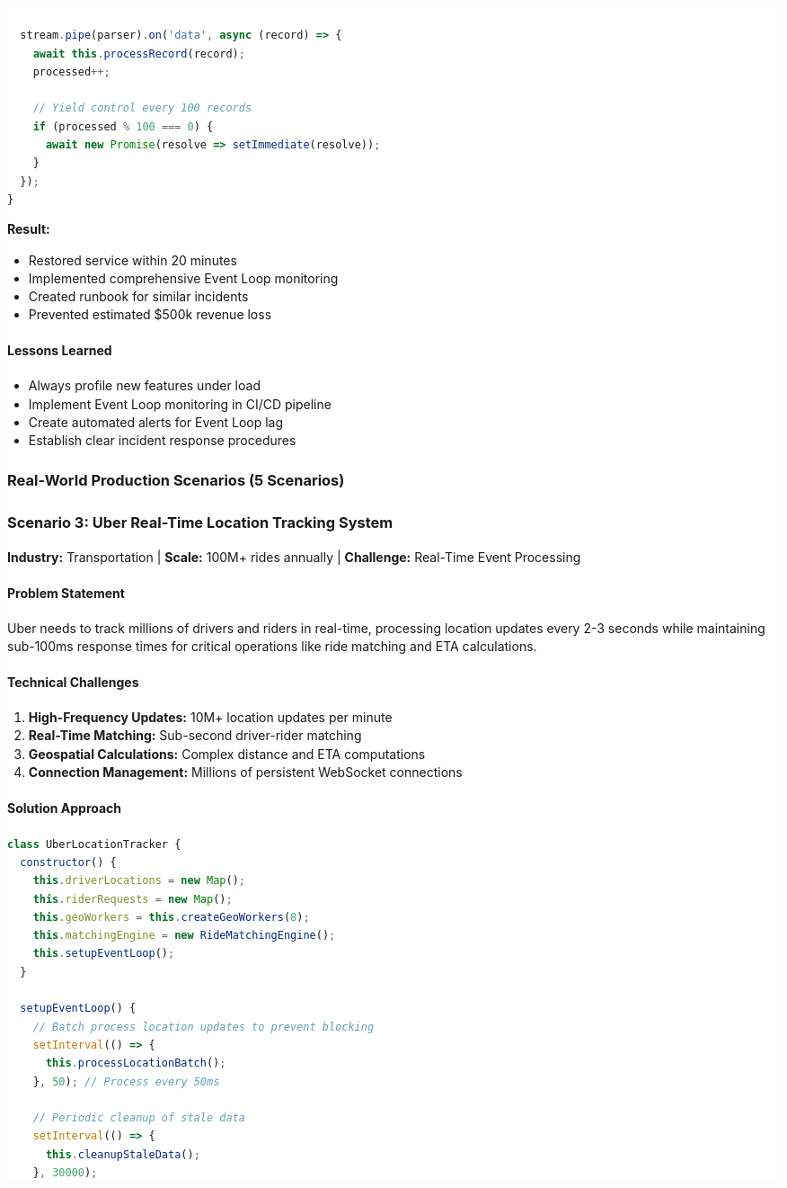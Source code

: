 ```javascript
  
  stream.pipe(parser).on('data', async (record) => {
    await this.processRecord(record);
    processed++;
    
    // Yield control every 100 records
    if (processed % 100 === 0) {
      await new Promise(resolve => setImmediate(resolve));
    }
  });
}
```

**Result:**
- Restored service within 20 minutes
- Implemented comprehensive Event Loop monitoring
- Created runbook for similar incidents
- Prevented estimated $500k revenue loss

#### Lessons Learned
- Always profile new features under load
- Implement Event Loop monitoring in CI/CD pipeline
- Create automated alerts for Event Loop lag
- Establish clear incident response procedures

### Real-World Production Scenarios (5 Scenarios)

### Scenario 3: Uber Real-Time Location Tracking System
**Industry:** Transportation | **Scale:** 100M+ rides annually | **Challenge:** Real-Time Event Processing

#### Problem Statement
Uber needs to track millions of drivers and riders in real-time, processing location updates every 2-3 seconds while maintaining sub-100ms response times for critical operations like ride matching and ETA calculations.

#### Technical Challenges
1. **High-Frequency Updates:** 10M+ location updates per minute
2. **Real-Time Matching:** Sub-second driver-rider matching
3. **Geospatial Calculations:** Complex distance and ETA computations
4. **Connection Management:** Millions of persistent WebSocket connections

#### Solution Approach
```javascript
class UberLocationTracker {
  constructor() {
    this.driverLocations = new Map();
    this.riderRequests = new Map();
    this.geoWorkers = this.createGeoWorkers(8);
    this.matchingEngine = new RideMatchingEngine();
    this.setupEventLoop();
  }

  setupEventLoop() {
    // Batch process location updates to prevent blocking
    setInterval(() => {
      this.processLocationBatch();
    }, 50); // Process every 50ms

    // Periodic cleanup of stale data
    setInterval(() => {
      this.cleanupStaleData();
    }, 30000);
```